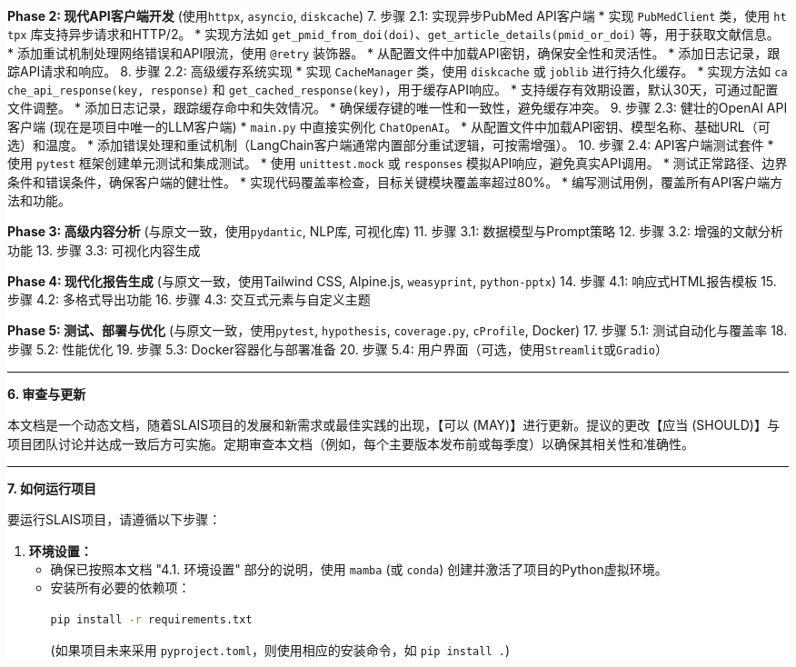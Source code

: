 **Phase 2: 现代API客户端开发** (使用`httpx`, `asyncio`, `diskcache`)
7.  步骤 2.1: 实现异步PubMed API客户端
    * 实现 `PubMedClient` 类，使用 `httpx` 库支持异步请求和HTTP/2。
    * 实现方法如 `get_pmid_from_doi(doi)`、`get_article_details(pmid_or_doi)` 等，用于获取文献信息。
    * 添加重试机制处理网络错误和API限流，使用 `@retry` 装饰器。
    * 从配置文件中加载API密钥，确保安全性和灵活性。
    * 添加日志记录，跟踪API请求和响应。
8.  步骤 2.2: 高级缓存系统实现
    * 实现 `CacheManager` 类，使用 `diskcache` 或 `joblib` 进行持久化缓存。
    * 实现方法如 `cache_api_response(key, response)` 和 `get_cached_response(key)`，用于缓存API响应。
    * 支持缓存有效期设置，默认30天，可通过配置文件调整。
    * 添加日志记录，跟踪缓存命中和失效情况。
    * 确保缓存键的唯一性和一致性，避免缓存冲突。
9.  步骤 2.3: 健壮的OpenAI API客户端 (现在是项目中唯一的LLM客户端)
    * `main.py` 中直接实例化 `ChatOpenAI`。
    * 从配置文件中加载API密钥、模型名称、基础URL（可选）和温度。
    * 添加错误处理和重试机制（LangChain客户端通常内置部分重试逻辑，可按需增强）。
10. 步骤 2.4: API客户端测试套件
    * 使用 `pytest` 框架创建单元测试和集成测试。
    * 使用 `unittest.mock` 或 `responses` 模拟API响应，避免真实API调用。
    * 测试正常路径、边界条件和错误条件，确保客户端的健壮性。
    * 实现代码覆盖率检查，目标关键模块覆盖率超过80%。
    * 编写测试用例，覆盖所有API客户端方法和功能。

**Phase 3: 高级内容分析** (与原文一致，使用`pydantic`, NLP库, 可视化库)
11. 步骤 3.1: 数据模型与Prompt策略
12. 步骤 3.2: 增强的文献分析功能
13. 步骤 3.3: 可视化内容生成

**Phase 4: 现代化报告生成** (与原文一致，使用Tailwind CSS, Alpine.js, `weasyprint`, `python-pptx`)
14. 步骤 4.1: 响应式HTML报告模板
15. 步骤 4.2: 多格式导出功能
16. 步骤 4.3: 交互式元素与自定义主题

**Phase 5: 测试、部署与优化** (与原文一致，使用`pytest`, `hypothesis`, `coverage.py`, `cProfile`, Docker)
17. 步骤 5.1: 测试自动化与覆盖率
18. 步骤 5.2: 性能优化
19. 步骤 5.3: Docker容器化与部署准备
20. 步骤 5.4: 用户界面（可选，使用`Streamlit`或`Gradio`）

---

**6. 审查与更新**

本文档是一个动态文档，随着SLAIS项目的发展和新需求或最佳实践的出现，【可以 (MAY)】进行更新。提议的更改【应当 (SHOULD)】与项目团队讨论并达成一致后方可实施。定期审查本文档（例如，每个主要版本发布前或每季度）以确保其相关性和准确性。

---

**7. 如何运行项目**

要运行SLAIS项目，请遵循以下步骤：

1.  **环境设置：**
    *   确保已按照本文档 "4.1. 环境设置" 部分的说明，使用 `mamba` (或 `conda`) 创建并激活了项目的Python虚拟环境。
    *   安装所有必要的依赖项：
        ```bash
        pip install -r requirements.txt
        ```
        (如果项目未来采用 `pyproject.toml`，则使用相应的安装命令，如 `pip install .`)

